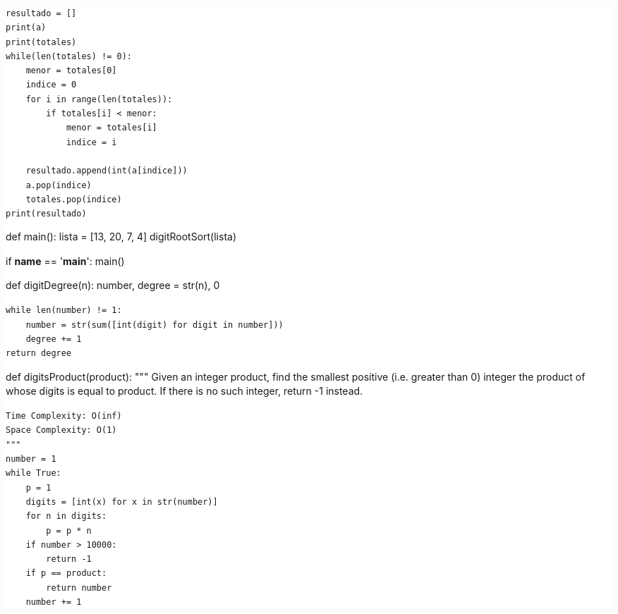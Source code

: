     resultado = []
    print(a)
    print(totales)
    while(len(totales) != 0):
        menor = totales[0]
        indice = 0
        for i in range(len(totales)):
            if totales[i] < menor:
                menor = totales[i]
                indice = i

        resultado.append(int(a[indice]))
        a.pop(indice)
        totales.pop(indice)
    print(resultado)
        


def main():
    lista = [13, 20, 7, 4]
    digitRootSort(lista)


if __name__ == '__main__':
    main()

def digitDegree(n):
    number, degree = str(n), 0

    while len(number) != 1:
        number = str(sum([int(digit) for digit in number]))
        degree += 1
    return degree

def digitsProduct(product):
    """
    Given an integer product, find the smallest 
    positive (i.e. greater than 0) integer the 
    product of whose digits is equal to product. 
    If there is no such integer, return -1 instead.
    
    Time Complexity: O(inf)
    Space Complexity: O(1)
    """
    number = 1
    while True:
        p = 1
        digits = [int(x) for x in str(number)]
        for n in digits:
            p = p * n
        if number > 10000:
            return -1
        if p == product:
            return number
        number += 1
